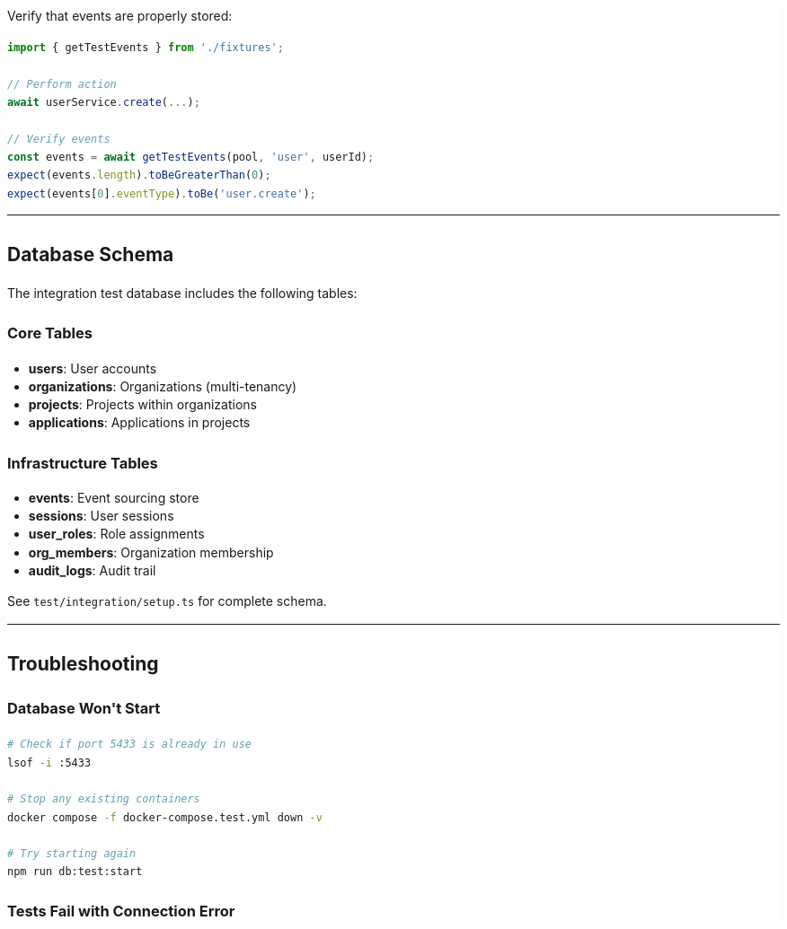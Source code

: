 Verify that events are properly stored:

```typescript
import { getTestEvents } from './fixtures';

// Perform action
await userService.create(...);

// Verify events
const events = await getTestEvents(pool, 'user', userId);
expect(events.length).toBeGreaterThan(0);
expect(events[0].eventType).toBe('user.create');
```

---

## Database Schema

The integration test database includes the following tables:

### Core Tables
- **users**: User accounts
- **organizations**: Organizations (multi-tenancy)
- **projects**: Projects within organizations
- **applications**: Applications in projects

### Infrastructure Tables
- **events**: Event sourcing store
- **sessions**: User sessions
- **user_roles**: Role assignments
- **org_members**: Organization membership
- **audit_logs**: Audit trail

See `test/integration/setup.ts` for complete schema.

---

## Troubleshooting

### Database Won't Start

```bash
# Check if port 5433 is already in use
lsof -i :5433

# Stop any existing containers
docker compose -f docker-compose.test.yml down -v

# Try starting again
npm run db:test:start
```

### Tests Fail with Connection Error

